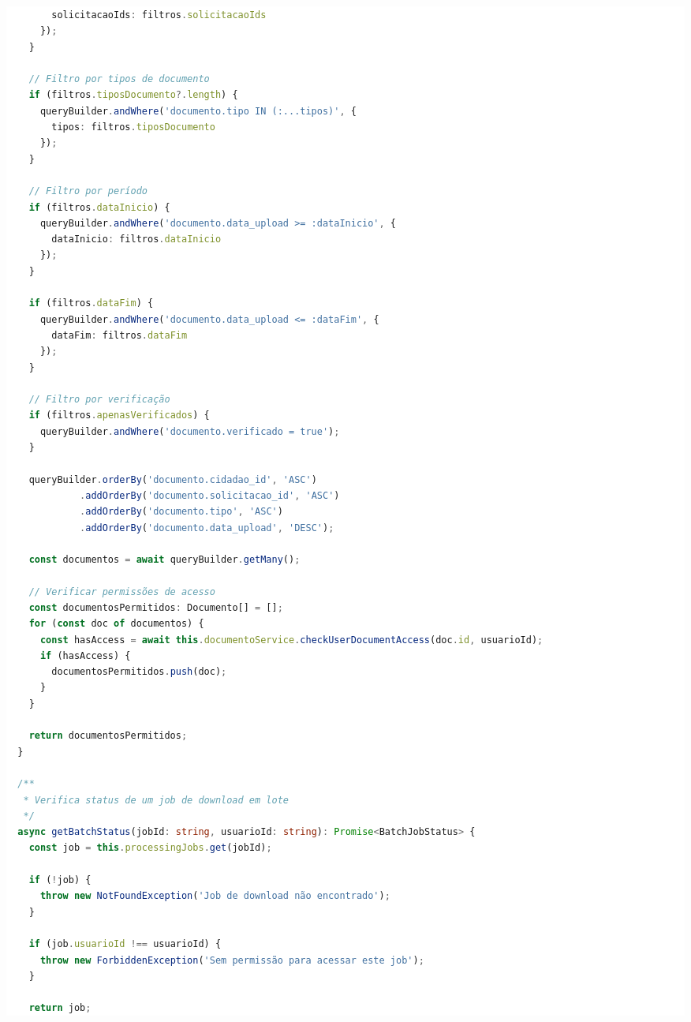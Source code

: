 ```typescript
        solicitacaoIds: filtros.solicitacaoIds
      });
    }

    // Filtro por tipos de documento
    if (filtros.tiposDocumento?.length) {
      queryBuilder.andWhere('documento.tipo IN (:...tipos)', {
        tipos: filtros.tiposDocumento
      });
    }

    // Filtro por período
    if (filtros.dataInicio) {
      queryBuilder.andWhere('documento.data_upload >= :dataInicio', {
        dataInicio: filtros.dataInicio
      });
    }

    if (filtros.dataFim) {
      queryBuilder.andWhere('documento.data_upload <= :dataFim', {
        dataFim: filtros.dataFim
      });
    }

    // Filtro por verificação
    if (filtros.apenasVerificados) {
      queryBuilder.andWhere('documento.verificado = true');
    }

    queryBuilder.orderBy('documento.cidadao_id', 'ASC')
             .addOrderBy('documento.solicitacao_id', 'ASC')
             .addOrderBy('documento.tipo', 'ASC')
             .addOrderBy('documento.data_upload', 'DESC');

    const documentos = await queryBuilder.getMany();

    // Verificar permissões de acesso
    const documentosPermitidos: Documento[] = [];
    for (const doc of documentos) {
      const hasAccess = await this.documentoService.checkUserDocumentAccess(doc.id, usuarioId);
      if (hasAccess) {
        documentosPermitidos.push(doc);
      }
    }

    return documentosPermitidos;
  }

  /**
   * Verifica status de um job de download em lote
   */
  async getBatchStatus(jobId: string, usuarioId: string): Promise<BatchJobStatus> {
    const job = this.processingJobs.get(jobId);
    
    if (!job) {
      throw new NotFoundException('Job de download não encontrado');
    }

    if (job.usuarioId !== usuarioId) {
      throw new ForbiddenException('Sem permissão para acessar este job');
    }

    return job;
```